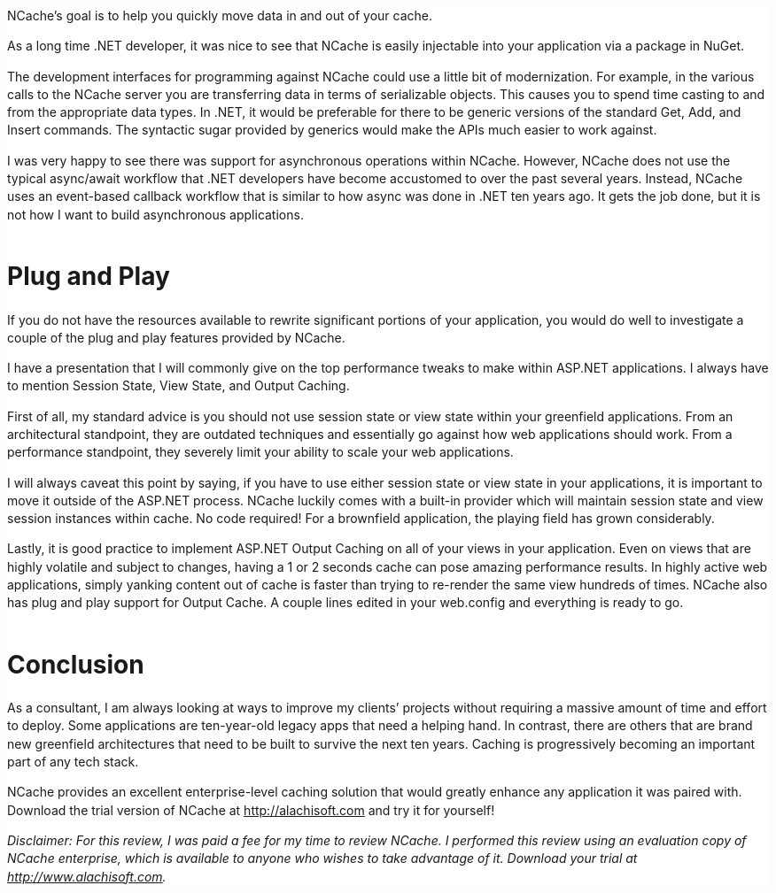 NCache’s goal is to help you quickly move data in and out of your cache.

As a long time .NET developer, it was nice to see that NCache is easily injectable into your application via a package in NuGet.

The development interfaces for programming against NCache could use a little bit of modernization. For example, in the various calls to the NCache server you are transferring data in terms of serializable objects. This causes you to spend time casting to and from the appropriate data types. In .NET, it would be preferable for there to be generic versions of the standard Get, Add, and Insert commands. The syntactic sugar provided by generics would make the APIs much easier to work against.

I was very happy to see there was support for asynchronous operations within NCache. However, NCache does not use the typical async/await workflow that .NET developers have become accustomed to over the past several years. Instead, NCache uses an event-based callback workflow that is similar to how async was done in .NET ten years ago. It gets the job done, but it is not how I want to build asynchronous applications.

Plug and Play
=============

If you do not have the resources available to rewrite significant portions of your application, you would do well to investigate a couple of the plug and play features provided by NCache.

I have a presentation that I will commonly give on the top performance tweaks to make within ASP.NET applications. I always have to mention Session State, View State, and Output Caching.

First of all, my standard advice is you should not use session state or view state within your greenfield applications. From an architectural standpoint, they are outdated techniques and essentially go against how web applications should work. From a performance standpoint, they severely limit your ability to scale your web applications.

I will always caveat this point by saying, if you have to use either session state or view state in your applications, it is important to move it outside of the ASP.NET process. NCache luckily comes with a built-in provider which will maintain session state and view session instances within cache. No code required! For a brownfield application, the playing field has grown considerably.

Lastly, it is good practice to implement ASP.NET Output Caching on all of your views in your application. Even on views that are highly volatile and subject to changes, having a 1 or 2 seconds cache can pose amazing performance results. In highly active web applications, simply yanking content out of cache is faster than trying to re-render the same view hundreds of times. NCache also has plug and play support for Output Cache. A couple lines edited in your web.config and everything is ready to go.

Conclusion
==========

As a consultant, I am always looking at ways to improve my clients’ projects without requiring a massive amount of time and effort to deploy. Some applications are ten-year-old legacy apps that need a helping hand. In contrast, there are others that are brand new greenfield architectures that need to be built to survive the next ten years. Caching is progressively becoming an important part of any tech stack.

NCache provides an excellent enterprise-level caching solution that would greatly enhance any application it was paired with. Download the trial version of NCache at <http://alachisoft.com> and try it for yourself!

*Disclaimer: For this review, I was paid a fee for my time to review NCache. I performed this review using an evaluation copy of NCache enterprise, which is available to anyone who wishes to take advantage of it. Download your trial at http://www.alachisoft.com.*